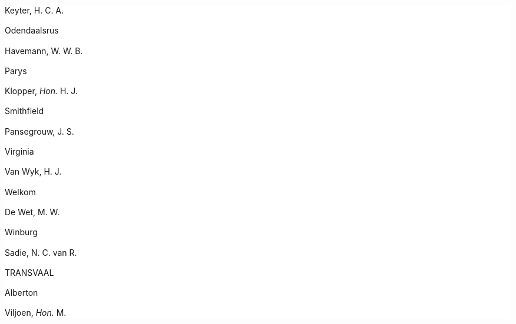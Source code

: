 <td><p>Keyter, H. C. A.</p></td>

</tr>

<tr>

<td><p>Odendaalsrus</p></td>

<td><p>Havemann, W. W. B.</p></td>

</tr>

<tr>

<td><p>Parys</p></td>

<td><p>Klopper, <i>Hon.</i> H. J.</p></td>

</tr>

<tr>

<td><p>Smithfield</p></td>

<td><p>Pansegrouw, J. S.</p></td>

</tr>

<tr>

<td><p>Virginia</p></td>

<td><p>Van Wyk, H. J.</p></td>

</tr>

<tr>

<td><p>Welkom</p></td>

<td><p>De Wet, M. W.</p></td>

</tr>

<tr>

<td><p>Winburg</p></td>

<td><p>Sadie, N. C. van R.</p></td>

</tr>

<tr>

<td colspan="2"><p>TRANSVAAL</p></td>

</tr>

<tr>

<td><p>Alberton</p></td>

<td><p>Viljoen, <i>Hon.</i> M.</p></td>

</tr>
